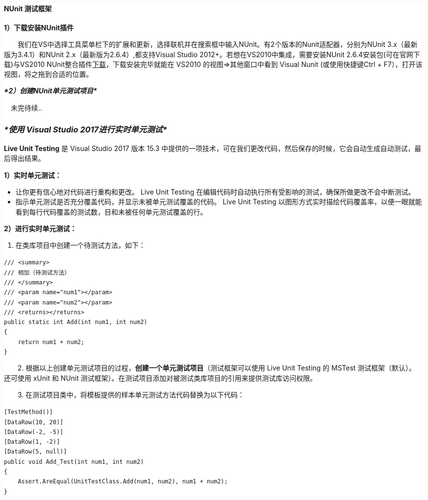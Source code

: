 #### NUnit 测试框架

 **1）下载安装NUnit插件**

　　我们在VS中选择工具菜单栏下的扩展和更新，选择联机并在搜索框中输入NUnit。有2个版本的Nunit适配器，分别为NUnit 3.x（最新版为3.4.1）和NUnit 2.x（最新版为2.6.4）,都支持Visual Studio 2012+。若想在VS2010中集成，需要安装NUnit 2.6.4安装包(可在官网下载)与VS2010 NUnit整合插件[下载](http://visualstudiogallery.msdn.microsoft.com/c8164c71-0836-4471-80ce-633383031099)，下载安装完毕就能在 VS2010 的视图=>其他窗口中看到 Visual Nunit (或使用快捷键Ctrl + F7），打开该视图，将之拖到合适的位置。

 ***\*2）创建NUnit单元测试项目\****

　未完待续..

 

### ***\*使用 Visual Studio 2017进行实时单元测试\****

**Live Unit Testing** 是 Visual Studio 2017 版本 15.3 中提供的一项技术，可在我们更改代码，然后保存的时候，它会自动生成自动测试，最后得出结果。

**1）实时单元测试：**

- 让你更有信心地对代码进行重构和更改。 Live Unit Testing 在编辑代码时自动执行所有受影响的测试，确保所做更改不会中断测试。
- 指示单元测试是否充分覆盖代码，并显示未被单元测试覆盖的代码。 Live Unit Testing 以图形方式实时描绘代码覆盖率，以便一眼就能看到每行代码覆盖的测试数，目和未被任何单元测试覆盖的行。

**2）进行实时单元测试：**

1. 在类库项目中创建一个待测试方法，如下：

```
/// <summary>
/// 相加（待测试方法）
/// </summary>
/// <param name="num1"></param>
/// <param name="num2"></param>
/// <returns></returns>
public static int Add(int num1, int num2)
{
    return num1 + num2;
}
```

　　2. 根据以上创建单元测试项目的过程，**创建一个单元测试项目**（测试框架可以使用 Live Unit Testing 的 MSTest 测试框架（默认）。 还可使用 xUnit 和 NUnit 测试框架）。在测试项目添加对被测试类库项目的引用来提供测试库访问权限。

　　3. 在测试项目类中，将模板提供的样本单元测试方法代码替换为以下代码：

```
[TestMethod()]
[DataRow(10, 20)]
[DataRow(-2, -5)]
[DataRow(1, -2)]
[DataRow(5, null)]
public void Add_Test(int num1, int num2)
{
    Assert.AreEqual(UnitTestClass.Add(num1, num2), num1 + num2);
}
```

